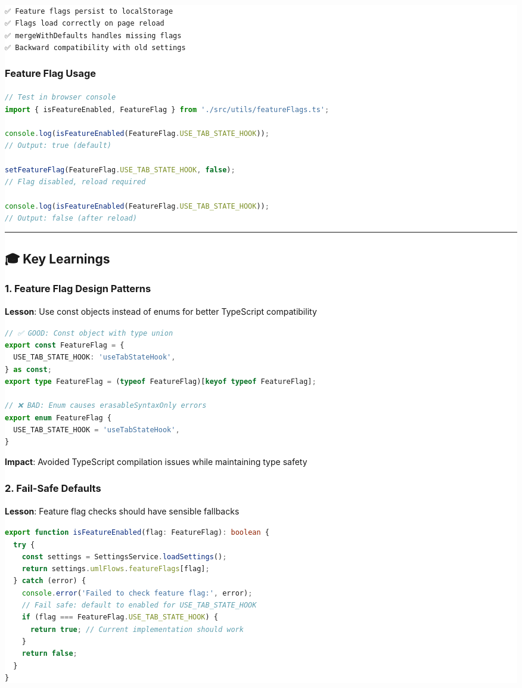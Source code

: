 ```bash
✅ Feature flags persist to localStorage
✅ Flags load correctly on page reload
✅ mergeWithDefaults handles missing flags
✅ Backward compatibility with old settings
```

### Feature Flag Usage

```typescript
// Test in browser console
import { isFeatureEnabled, FeatureFlag } from './src/utils/featureFlags.ts';

console.log(isFeatureEnabled(FeatureFlag.USE_TAB_STATE_HOOK));
// Output: true (default)

setFeatureFlag(FeatureFlag.USE_TAB_STATE_HOOK, false);
// Flag disabled, reload required

console.log(isFeatureEnabled(FeatureFlag.USE_TAB_STATE_HOOK));
// Output: false (after reload)
```

---

## 🎓 Key Learnings

### 1. Feature Flag Design Patterns

**Lesson**: Use const objects instead of enums for better TypeScript compatibility

```typescript
// ✅ GOOD: Const object with type union
export const FeatureFlag = {
  USE_TAB_STATE_HOOK: 'useTabStateHook',
} as const;
export type FeatureFlag = (typeof FeatureFlag)[keyof typeof FeatureFlag];

// ❌ BAD: Enum causes erasableSyntaxOnly errors
export enum FeatureFlag {
  USE_TAB_STATE_HOOK = 'useTabStateHook',
}
```

**Impact**: Avoided TypeScript compilation issues while maintaining type safety

### 2. Fail-Safe Defaults

**Lesson**: Feature flag checks should have sensible fallbacks

```typescript
export function isFeatureEnabled(flag: FeatureFlag): boolean {
  try {
    const settings = SettingsService.loadSettings();
    return settings.umlFlows.featureFlags[flag];
  } catch (error) {
    console.error('Failed to check feature flag:', error);
    // Fail safe: default to enabled for USE_TAB_STATE_HOOK
    if (flag === FeatureFlag.USE_TAB_STATE_HOOK) {
      return true; // Current implementation should work
    }
    return false;
  }
}
```
